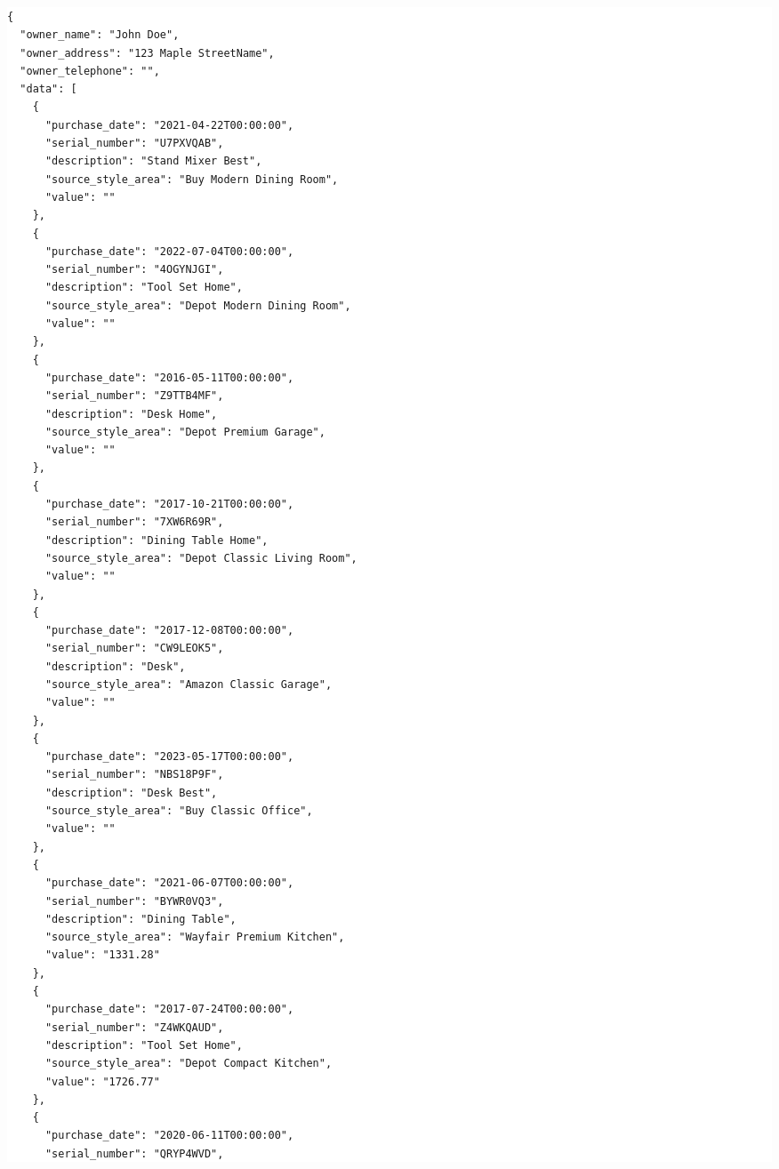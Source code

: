     {
      "owner_name": "John Doe",
      "owner_address": "123 Maple StreetName",
      "owner_telephone": "",
      "data": [
        {
          "purchase_date": "2021-04-22T00:00:00",
          "serial_number": "U7PXVQAB",
          "description": "Stand Mixer Best",
          "source_style_area": "Buy Modern Dining Room",
          "value": ""
        },
        {
          "purchase_date": "2022-07-04T00:00:00",
          "serial_number": "4OGYNJGI",
          "description": "Tool Set Home",
          "source_style_area": "Depot Modern Dining Room",
          "value": ""
        },
        {
          "purchase_date": "2016-05-11T00:00:00",
          "serial_number": "Z9TTB4MF",
          "description": "Desk Home",
          "source_style_area": "Depot Premium Garage",
          "value": ""
        },
        {
          "purchase_date": "2017-10-21T00:00:00",
          "serial_number": "7XW6R69R",
          "description": "Dining Table Home",
          "source_style_area": "Depot Classic Living Room",
          "value": ""
        },
        {
          "purchase_date": "2017-12-08T00:00:00",
          "serial_number": "CW9LEOK5",
          "description": "Desk",
          "source_style_area": "Amazon Classic Garage",
          "value": ""
        },
        {
          "purchase_date": "2023-05-17T00:00:00",
          "serial_number": "NBS18P9F",
          "description": "Desk Best",
          "source_style_area": "Buy Classic Office",
          "value": ""
        },
        {
          "purchase_date": "2021-06-07T00:00:00",
          "serial_number": "BYWR0VQ3",
          "description": "Dining Table",
          "source_style_area": "Wayfair Premium Kitchen",
          "value": "1331.28"
        },
        {
          "purchase_date": "2017-07-24T00:00:00",
          "serial_number": "Z4WKQAUD",
          "description": "Tool Set Home",
          "source_style_area": "Depot Compact Kitchen",
          "value": "1726.77"
        },
        {
          "purchase_date": "2020-06-11T00:00:00",
          "serial_number": "QRYP4WVD",